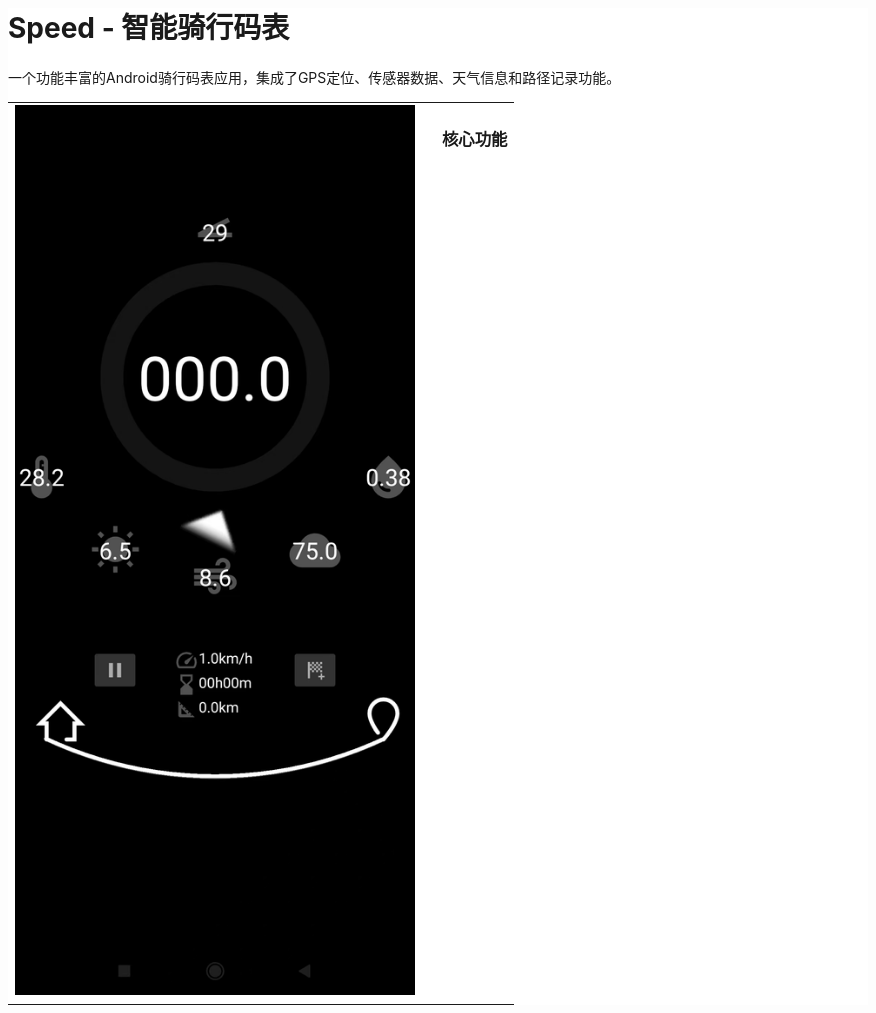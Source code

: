 # Speed - 智能骑行码表

一个功能丰富的Android骑行码表应用，集成了GPS定位、传感器数据、天气信息和路径记录功能。

<table>
  <tr>
    <td style="width:400px; vertical-align:top;">
      <img src="ui.png" alt="UI界面" width="400" style="max-width:100%;" />
    </td>
    <td style="vertical-align:top; padding-left:20px;">
      <h3>核心功能</h3>
      <ul>